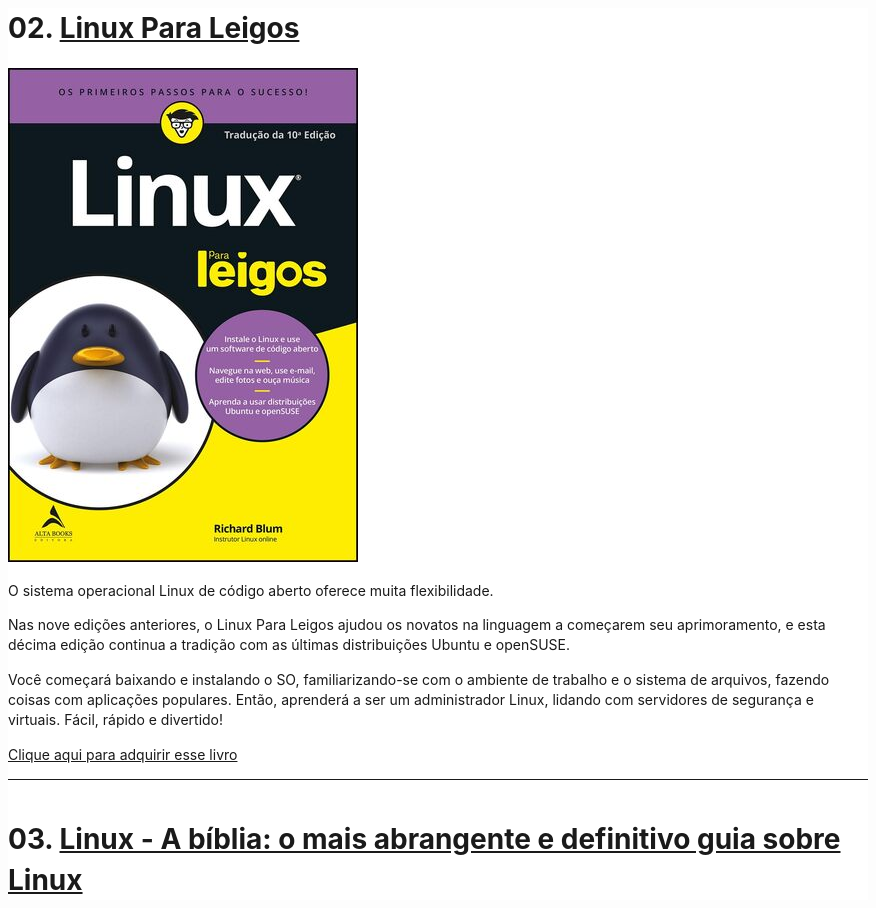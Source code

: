 # 02. [Linux Para Leigos](https://www.amazon.com.br/Linux-Para-Leigos-Richard-Blum/dp/6555208368/?&_encoding=UTF8&tag=marcoscpp-20&linkCode=ur2&linkId=1d9f7a946ba878b17a924ae7b67d2bec&camp=1789&creative=9325)
![02](/assets/img/linux/linux-livros/02.jpg) 

O sistema operacional Linux de código aberto oferece muita flexibilidade. 

Nas nove edições anteriores, o Linux Para Leigos ajudou os novatos na linguagem a começarem seu aprimoramento, e esta décima edição continua a tradição com as últimas distribuições Ubuntu e openSUSE. 

Você começará baixando e instalando o SO, familiarizando-se com o ambiente de trabalho e o sistema de arquivos, fazendo coisas com aplicações populares. Então, aprenderá a ser um administrador Linux, lidando com servidores de segurança e virtuais. Fácil, rápido e divertido!

<a class="btn btn-danger btn-lg" href="https://www.amazon.com.br/Linux-Para-Leigos-Richard-Blum/dp/6555208368/?&_encoding=UTF8&tag=marcoscpp-20&linkCode=ur2&linkId=1d9f7a946ba878b17a924ae7b67d2bec&camp=1789&creative=9325">Clique aqui para adquirir esse livro</a>

---

# 03. [Linux - A bíblia: o mais abrangente e definitivo guia sobre Linux](https://www.amazon.com.br/Linux-B%25C3%25ADblia-Christopher-Negus/dp/8576087995/?&_encoding=UTF8&tag=marcoscpp-20&linkCode=ur2&linkId=d3433e46c307c03d7f2559796aea8f62&camp=1789&creative=9325)